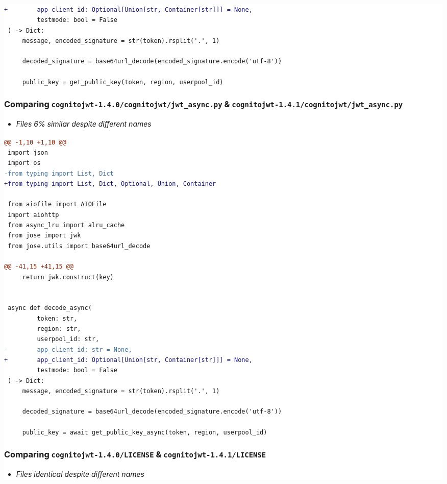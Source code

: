 ```diff
+        app_client_id: Optional[Union[str, Container[str]]] = None,
         testmode: bool = False
 ) -> Dict:
     message, encoded_signature = str(token).rsplit('.', 1)
 
     decoded_signature = base64url_decode(encoded_signature.encode('utf-8'))
 
     public_key = get_public_key(token, region, userpool_id)
```

### Comparing `cognitojwt-1.4.0/cognitojwt/jwt_async.py` & `cognitojwt-1.4.1/cognitojwt/jwt_async.py`

 * *Files 6% similar despite different names*

```diff
@@ -1,10 +1,10 @@
 import json
 import os
-from typing import List, Dict
+from typing import List, Dict, Optional, Union, Container
 
 from aiofile import AIOFile
 import aiohttp
 from async_lru import alru_cache
 from jose import jwk
 from jose.utils import base64url_decode
 
@@ -41,15 +41,15 @@
     return jwk.construct(key)
 
 
 async def decode_async(
         token: str,
         region: str,
         userpool_id: str,
-        app_client_id: str = None,
+        app_client_id: Optional[Union[str, Container[str]]] = None,
         testmode: bool = False
 ) -> Dict:
     message, encoded_signature = str(token).rsplit('.', 1)
 
     decoded_signature = base64url_decode(encoded_signature.encode('utf-8'))
 
     public_key = await get_public_key_async(token, region, userpool_id)
```

### Comparing `cognitojwt-1.4.0/LICENSE` & `cognitojwt-1.4.1/LICENSE`

 * *Files identical despite different names*
